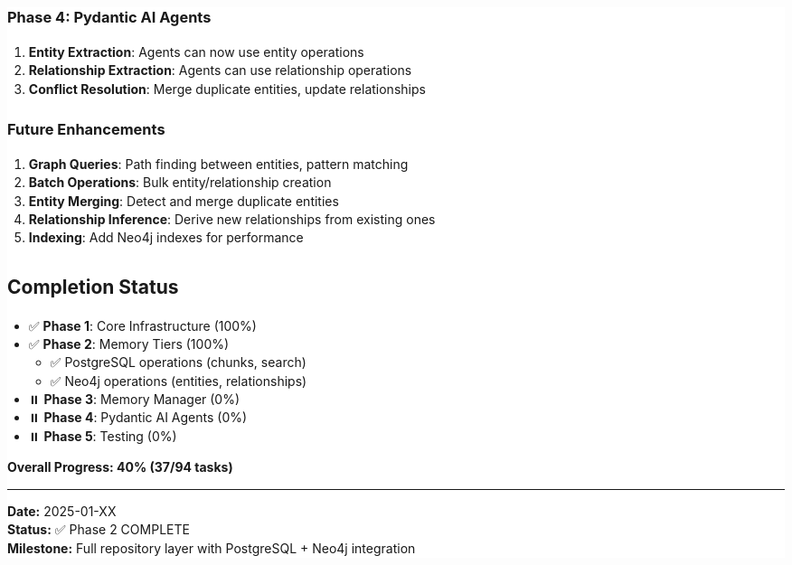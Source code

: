 ### Phase 4: Pydantic AI Agents
1. **Entity Extraction**: Agents can now use entity operations
2. **Relationship Extraction**: Agents can use relationship operations
3. **Conflict Resolution**: Merge duplicate entities, update relationships

### Future Enhancements
1. **Graph Queries**: Path finding between entities, pattern matching
2. **Batch Operations**: Bulk entity/relationship creation
3. **Entity Merging**: Detect and merge duplicate entities
4. **Relationship Inference**: Derive new relationships from existing ones
5. **Indexing**: Add Neo4j indexes for performance

## Completion Status

- ✅ **Phase 1**: Core Infrastructure (100%)
- ✅ **Phase 2**: Memory Tiers (100%)
  - ✅ PostgreSQL operations (chunks, search)
  - ✅ Neo4j operations (entities, relationships)
- ⏸️ **Phase 3**: Memory Manager (0%)
- ⏸️ **Phase 4**: Pydantic AI Agents (0%)
- ⏸️ **Phase 5**: Testing (0%)

**Overall Progress: 40% (37/94 tasks)**

---

**Date:** 2025-01-XX  
**Status:** ✅ Phase 2 COMPLETE  
**Milestone:** Full repository layer with PostgreSQL + Neo4j integration

